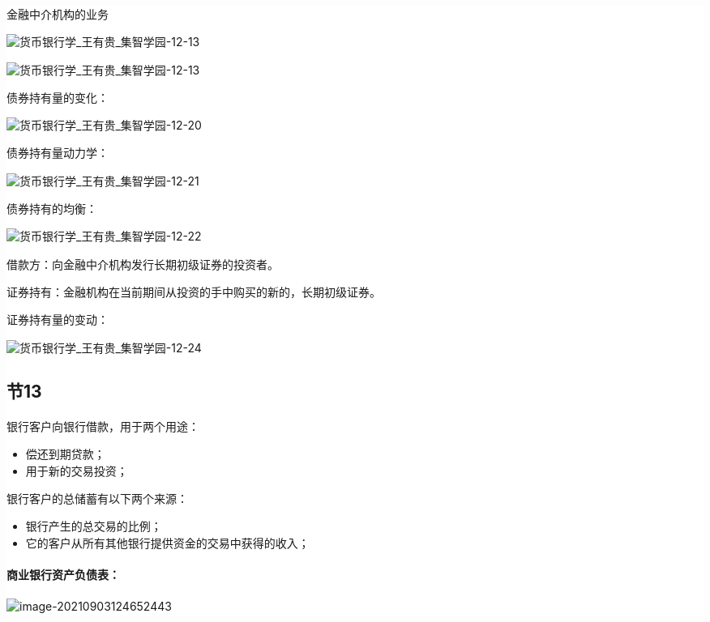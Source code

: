 

金融中介机构的业务

![货币银行学_王有贵_集智学园-12-13](货币银行学_王有贵_集智学园-12-13-0644045.png)

![货币银行学_王有贵_集智学园-12-13](货币银行学_王有贵_集智学园-12-14.png)



债券持有量的变化：

![货币银行学_王有贵_集智学园-12-20](货币银行学_王有贵_集智学园-12-20.png)







债券持有量动力学：

![货币银行学_王有贵_集智学园-12-21](货币银行学_王有贵_集智学园-12-21.png)

债券持有的均衡：

![货币银行学_王有贵_集智学园-12-22](货币银行学_王有贵_集智学园-12-22.png)



借款方：向金融中介机构发行长期初级证券的投资者。

证券持有：金融机构在当前期间从投资的手中购买的新的，长期初级证券。



证券持有量的变动：

![货币银行学_王有贵_集智学园-12-24](货币银行学_王有贵_集智学园-12-24-0643879.png)








## 节13


银行客户向银行借款，用于两个用途：
- 偿还到期贷款；
- 用于新的交易投资；

银行客户的总储蓄有以下两个来源：
- 银行产生的总交易的比例；
- 它的客户从所有其他银行提供资金的交易中获得的收入；



#### 商业银行资产负债表：



![image-20210903124652443](image-20210903124652443.png)
